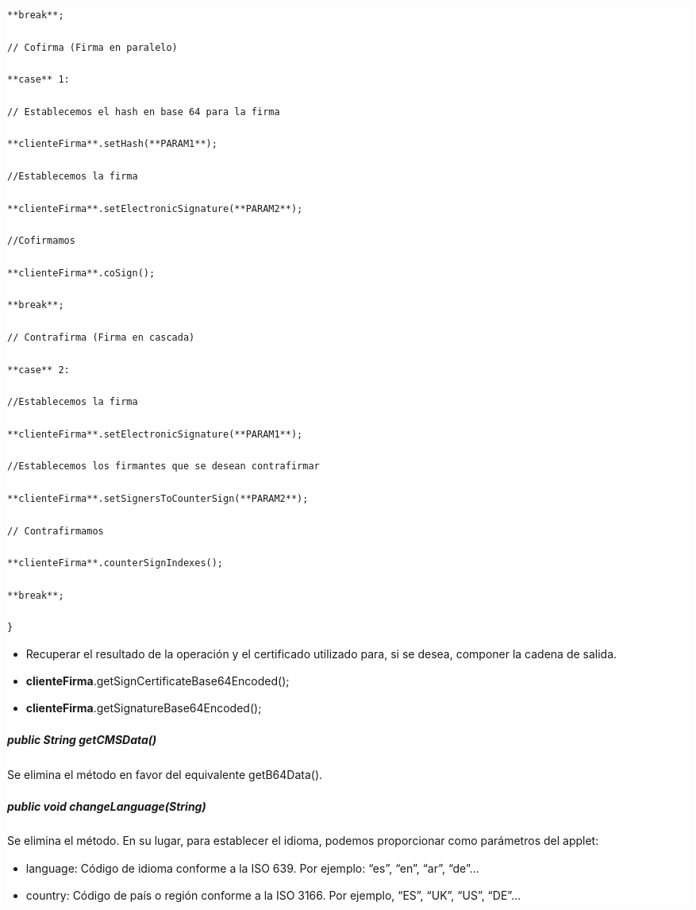     **break**;

    // Cofirma (Firma en paralelo)

    **case** 1:

    // Establecemos el hash en base 64 para la firma

    **clienteFirma**.setHash(**PARAM1**);

    //Establecemos la firma

    **clienteFirma**.setElectronicSignature(**PARAM2**);

    //Cofirmamos

    **clienteFirma**.coSign();

    **break**;

    // Contrafirma (Firma en cascada)

    **case** 2:

    //Establecemos la firma

    **clienteFirma**.setElectronicSignature(**PARAM1**);

    //Establecemos los firmantes que se desean contrafirmar

    **clienteFirma**.setSignersToCounterSign(**PARAM2**);

    // Contrafirmamos

    **clienteFirma**.counterSignIndexes();

    **break**;

    }

-   Recuperar el resultado de la operación y el certificado utilizado
    para, si se desea, componer la cadena de salida.



-   **clienteFirma**.getSignCertificateBase64Encoded();

-   **clienteFirma**.getSignatureBase64Encoded();

##### public String getCMSData()

Se elimina el método en favor del equivalente getB64Data().

##### public void changeLanguage(String)

Se elimina el método. En su lugar, para establecer el idioma, podemos
proporcionar como parámetros del applet:

-   language: Código de idioma conforme a la ISO 639. Por ejemplo: “es”,
    “en”, “ar”, “de”…

-   country: Código de país o región conforme a la ISO 3166. Por
    ejemplo, “ES”, “UK”, “US”, “DE”…
